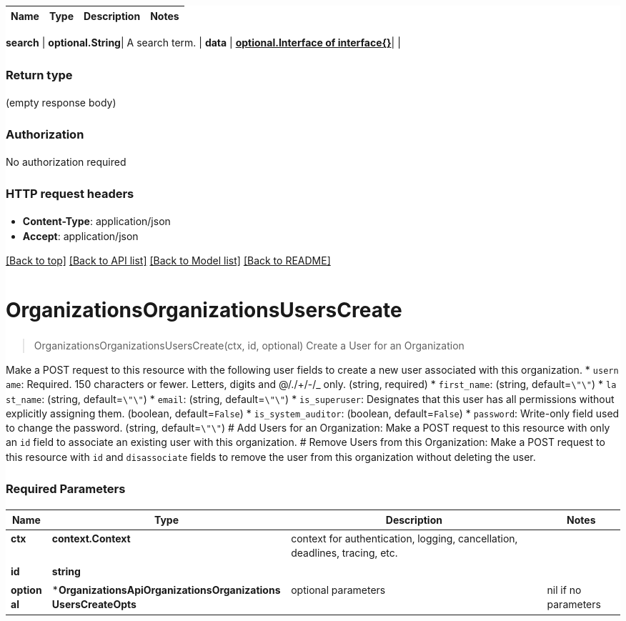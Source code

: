 Name | Type | Description  | Notes
------------- | ------------- | ------------- | -------------

 **search** | **optional.String**| A search term. | 
 **data** | [**optional.Interface of interface{}**](interface{}.md)|  | 

### Return type

 (empty response body)

### Authorization

No authorization required

### HTTP request headers

 - **Content-Type**: application/json
 - **Accept**: application/json

[[Back to top]](#) [[Back to API list]](../README.md#documentation-for-api-endpoints) [[Back to Model list]](../README.md#documentation-for-models) [[Back to README]](../README.md)

# **OrganizationsOrganizationsUsersCreate**
> OrganizationsOrganizationsUsersCreate(ctx, id, optional)
 Create a User for an Organization

 Make a POST request to this resource with the following user fields to create a new user associated with this organization.         * `username`: Required. 150 characters or fewer. Letters, digits and @/./+/-/_ only. (string, required) * `first_name`:  (string, default=`\"\"`) * `last_name`:  (string, default=`\"\"`) * `email`:  (string, default=`\"\"`) * `is_superuser`: Designates that this user has all permissions without explicitly assigning them. (boolean, default=`False`) * `is_system_auditor`:  (boolean, default=`False`) * `password`: Write-only field used to change the password. (string, default=`\"\"`)            # Add Users for an Organization:  Make a POST request to this resource with only an `id` field to associate an existing user with this organization.  # Remove Users from this Organization:  Make a POST request to this resource with `id` and `disassociate` fields to remove the user from this organization  without deleting the user.

### Required Parameters

Name | Type | Description  | Notes
------------- | ------------- | ------------- | -------------
 **ctx** | **context.Context** | context for authentication, logging, cancellation, deadlines, tracing, etc.
  **id** | **string**|  | 
 **optional** | ***OrganizationsApiOrganizationsOrganizationsUsersCreateOpts** | optional parameters | nil if no parameters

